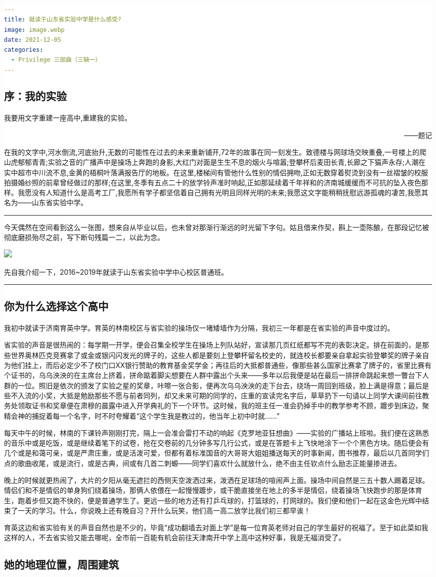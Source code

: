 ```yaml
---
title: 就读于山东省实验中学是什么感受?
image: image.webp
date: 2021-12-05
categories: 
  - Privilege 三部曲（三缺一）
---
```


## 序：我的实验

我要用文字重建一座高中,重建我的实验。

<div align="right">
——题记
</div>

在我的文字中,河水倒流,河底抬升,无数的可能性在过去的未来重新铺开,72年的故事在同一刻发生。致德楼与网球场交映重叠,一号楼上的爬山虎郁郁青青;实验之音的广播声中是操场上奔跑的身影,大红门对面是生生不息的烟火与喧嚣;登攀杯后麦田长青,长廊之下猫声永存;人潮在实中超市中川流不息,金黄的梧桐叶落满报告厅的地板。在这里,楼梯间有管他什么性别的情侣拥吻,正如无数穿着熨烫到没有一丝褶皱的校服拍摄婚纱照的前辈曾经做过的那样;在这里,冬季有五点二十的放学铃声准时响起,正如那延续着千年祥和的济南城缓缓而不可抗的坠入夜色那样。我愿没有人知道什么是高考工厂,我愿所有学子都坚信着自己拥有光明且同样光明的未来;我愿这文字能稍稍抚慰远游孤魂的凄苦,我愿其名为——山东省实验中学。

---

今天偶然在空间看到这么一张图，想来自从毕业以后，也未曾对那渐行渐远的时光留下字句。姑且借来作契，斟上一壶陈酿，在那段记忆被彻底磨损殆尽之前，写下断句残篇一二，以此为念。

![](1.webp)

先自我介绍一下，2016~2019年就读于山东省实验中学中心校区普通班。

---

## 你为什么选择这个高中

我初中就读于济南育英中学。育英的林南校区与省实验的操场仅一堵矮墙作为分隔，我初三一年都是在省实验的声音中度过的。

省实验的声音是很热闹的：每学期一开学，便会召集全校学生在操场上列队站好，宣读那几页红纸都写不完的表彰决定。排在前面的，是那些世界奥林匹克竞赛拿了或金或银闪闪发光的牌子的，这些人都是要刻上登攀杯留名校史的，就连校长都要亲自拿起实验登攀奖的牌子亲自为他们挂上，而后必定少不了校门口XX银行赞助的教育基金奖学金；再往后的大抵都普通些，像那些甚么国家比赛拿了牌子的，省里比赛有个证书的，乌乌泱泱的在主席台上挤着，拼命踮着脚尖想要在人群中露出个头来——多年以后我便是站在最后一排拼命跳起来想一瞥台下人群的一位。照旧是依次的颁发了实验之星的奖章，咔嚓一张合影，便再次乌乌泱泱的走下台去，绕场一周回到班级，脸上满是得意；最后是些不入流的小奖，大抵是勉励那些不愿与前者同列，却又未来可期的同学的，庄重的宣读完名字后，草草扔下一句请以上同学大课间前往教务处领取证书和奖章便在肃穆的晨露中进入开学典礼的下一个环节。这时候，我的班主任一准会扔掉手中的教学参考不顾，踱步到床边，聚精会神的捕捉着每一个名字，时不时夸耀着“这个学生我是教过的，他当年上初中时就……”

每天中午的时候，林南的下课铃声刚刚打完，隔上一会准会雷打不动的响起《克罗地亚狂想曲》——实验的广播站上班啦。我们便在这熟悉的音乐中或是吃饭，或是继续着笔下的试卷，抢在交卷前的几分钟多写几行公式，或是在答题卡上飞快地涂下一个个黑色方块。随后便会有几个或是和蔼可亲，或是严肃庄重，或是活泼可爱，但都有着标准国音的大哥哥大姐姐播送每天的时事新闻，图书推荐，最后以几首同学们点的歌曲收尾，或是流行，或是古典，间或有几首二刺螈——同学们喜欢什么就放什么，绝不由主任钦点什么励志正能量掺进去。

晚上的时候就更热闹了，大片的夕阳从毫无遮拦的西侧天空泼洒过来，泼洒在足球场的喧闹声上面。操场中间自然是三五十数人踢着足球。情侣们和不是情侣的单身狗们绕着操场，那俩人依偎在一起慢慢踱步，或干脆直接坐在地上的多半是情侣，绕着操场飞快跑步的那是体育生，跑着步但又跑不快的，便是普通学生了。更远一些的地方还有打乒乓球的，打篮球的，打网球的。我们便和他们一起在这金色光辉中结束了一天的学习。什么，你说晚上还有晚自习？开什么玩笑，他们高一高二放学比我们初三都早诶！

育英这边和省实验有关的声音自然也是不少的，毕竟“成功翻墙去对面上学”是每一位育英老师对自己的学生最好的祝福了。至于如此菜如我这样的人，不去省实验又能去哪呢，全市前一百能有机会前往天津南开中学上高中这种好事，我是无福消受了。

## 她的地理位置，周围建筑
